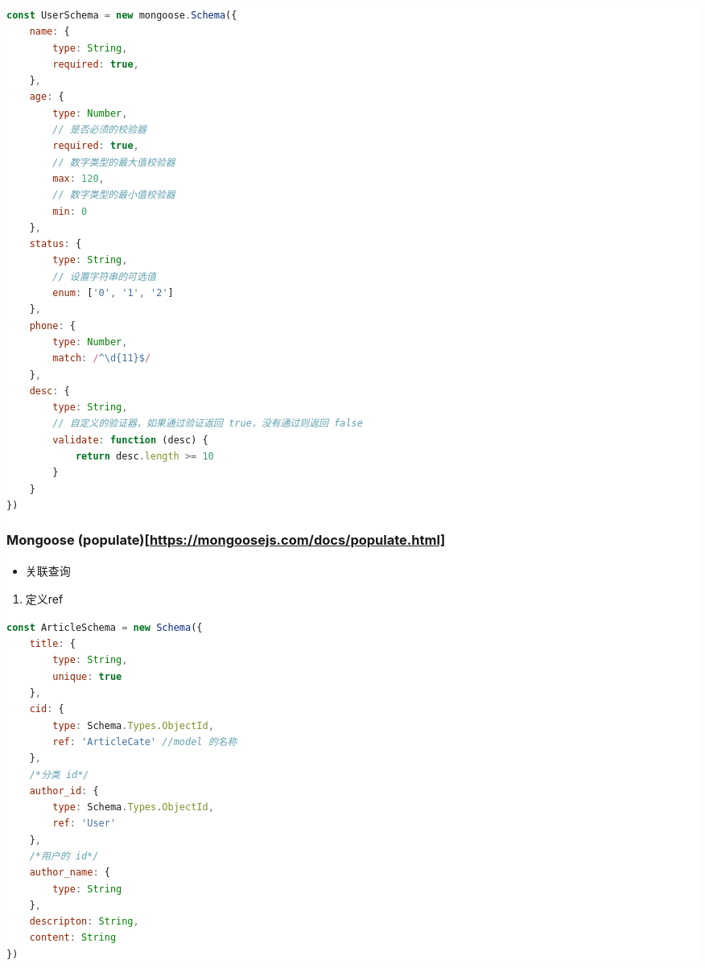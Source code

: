 ```js
const UserSchema = new mongoose.Schema({
    name: {
        type: String,
        required: true,
    },
    age: {
        type: Number,
        // 是否必须的校验器
        required: true,
        // 数字类型的最大值校验器
        max: 120,
        // 数字类型的最小值校验器
        min: 0
    },
    status: {
        type: String,
        // 设置字符串的可选值
        enum: ['0', '1', '2']
    },
    phone: {
        type: Number,
        match: /^\d{11}$/
    },
    desc: {
        type: String,
        // 自定义的验证器，如果通过验证返回 true，没有通过则返回 false
        validate: function (desc) {
            return desc.length >= 10
        }
    }
})
```

### Mongoose (populate)[https://mongoosejs.com/docs/populate.html]

* 关联查询

1. 定义ref

```js
const ArticleSchema = new Schema({
    title: {
        type: String,
        unique: true
    },
    cid: {
        type: Schema.Types.ObjectId,
        ref: 'ArticleCate' //model 的名称
    },
    /*分类 id*/
    author_id: {
        type: Schema.Types.ObjectId,
        ref: 'User'
    },
    /*用户的 id*/
    author_name: {
        type: String
    },
    descripton: String,
    content: String
})
```
